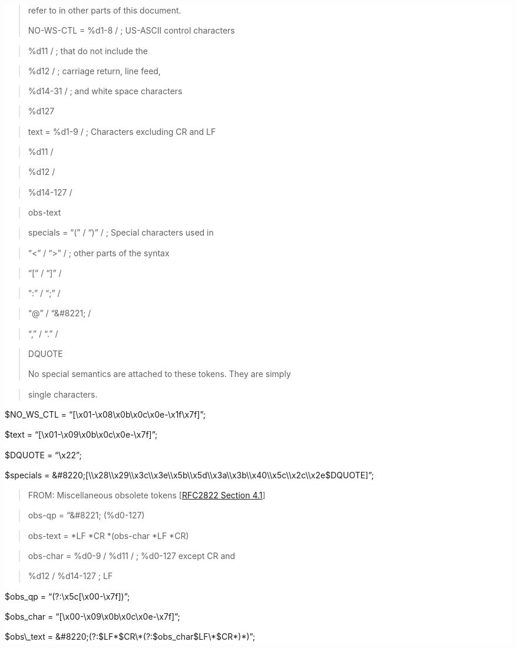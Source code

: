 > refer to in other parts of this document.
> 
> NO-WS-CTL = %d1-8 / ; US-ASCII control characters
  
> %d11 / ; that do not include the
  
> %d12 / ; carriage return, line feed,
  
> %d14-31 / ; and white space characters
  
> %d127
  
> text = %d1-9 / ; Characters excluding CR and LF
  
> %d11 /
  
> %d12 /
  
> %d14-127 /
  
> obs-text
  
> specials = &#8220;(&#8221; / &#8220;)&#8221; / ; Special characters used in
  
> &#8220;<&#8221; / &#8220;>&#8221; / ; other parts of the syntax
  
> &#8220;[&#8221; / &#8220;]&#8221; /
  
> &#8220;:&#8221; / &#8220;;&#8221; /
  
> &#8220;@&#8221; / &#8220;\&#8221; /
  
> &#8220;,&#8221; / &#8220;.&#8221; /
  
> DQUOTE
> 
> No special semantics are attached to these tokens. They are simply
  
> single characters.

$NO\_WS\_CTL = &#8220;[\\x01-\\x08\\x0b\\x0c\\x0e-\\x1f\\x7f]&#8221;;
  
$text = &#8220;[\\x01-\\x09\\x0b\\x0c\\x0e-\\x7f]&#8221;;
  
$DQUOTE = &#8220;\\x22&#8221;;
  
$specials = &#8220;[\\x28\\x29\\x3c\\x3e\\x5b\\x5d\\x3a\\x3b\\x40\\x5c\\x2c\\x2e$DQUOTE]&#8221;;

> FROM: Miscellaneous obsolete tokens [[RFC2822 Section 4.1](http://tools.ietf.org/html/rfc2822#section-4.1)]
  
> obs-qp = &#8220;\&#8221; (%d0-127)
  
> obs-text = \*LF \*CR \*(obs-char \*LF *CR)
  
> obs-char = %d0-9 / %d11 / ; %d0-127 except CR and
  
> %d12 / %d14-127 ; LF

$obs_qp = &#8220;(?:\\x5c[\\x00-\\x7f])&#8221;;
  
$obs_char = &#8220;[\\x00-\\x09\\x0b\\x0c\\x0e-\\x7f]&#8221;;
  
$obs\_text = &#8220;(?:$LF\*$CR\*(?:$obs\_char$LF\*$CR\*)*)&#8221;;
